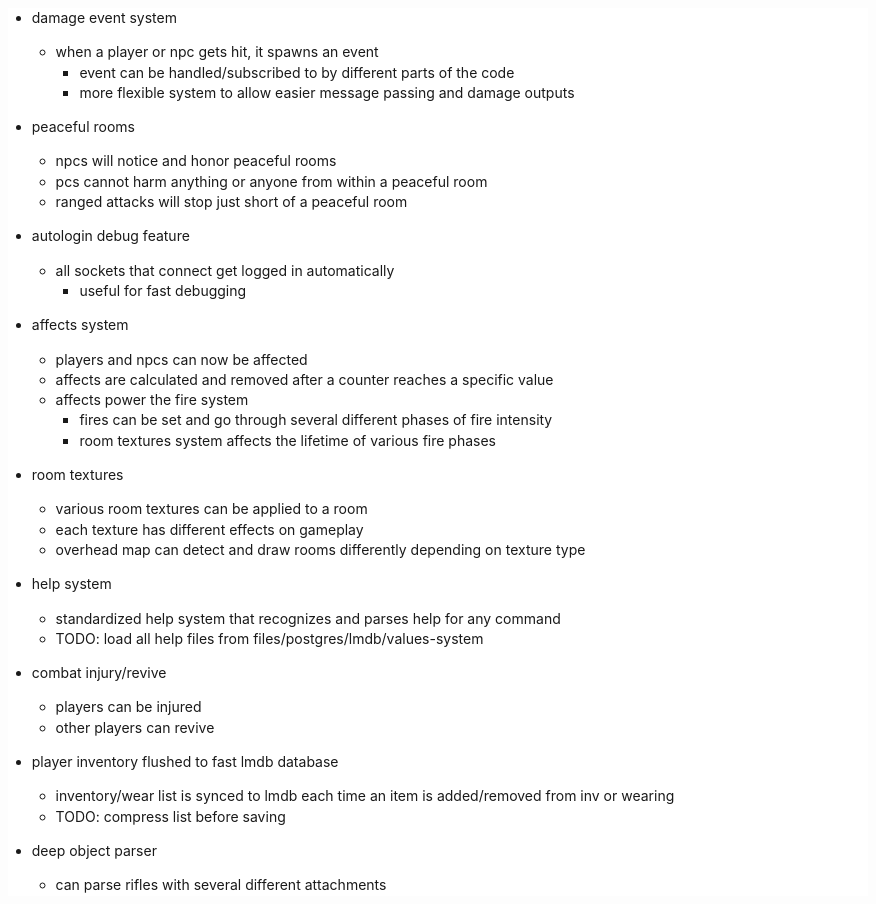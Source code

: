 - damage event system
	- when a player or npc gets hit, it spawns an event
		- event can be handled/subscribed to by different parts of the code
		- more flexible system to allow easier message passing and damage outputs

- peaceful rooms
	- npcs will notice and honor peaceful rooms
	- pcs cannot harm anything or anyone from within a peaceful room
	- ranged attacks will stop just short of a peaceful room

- autologin debug feature
	- all sockets that connect get logged in automatically
		- useful for fast debugging

- affects system
	- players and npcs can now be affected
	- affects are calculated and removed after a counter reaches a specific value
	- affects power the fire system
		- fires can be set and go through several different phases of fire intensity
		- room textures system affects the lifetime of various fire phases

- room textures
	- various room textures can be applied to a room
	- each texture has different effects on gameplay
	- overhead map can detect and draw rooms differently depending on texture type

- help system
	- standardized help system that recognizes and parses help for any command
	- TODO: load all help files from files/postgres/lmdb/values-system

- combat injury/revive
	- players can be injured
	- other players can revive

- player inventory flushed to fast lmdb database
	- inventory/wear list is synced to lmdb each time an item is added/removed from inv or wearing
	- TODO: compress list before saving

- deep object parser
	- can parse rifles with several different attachments

